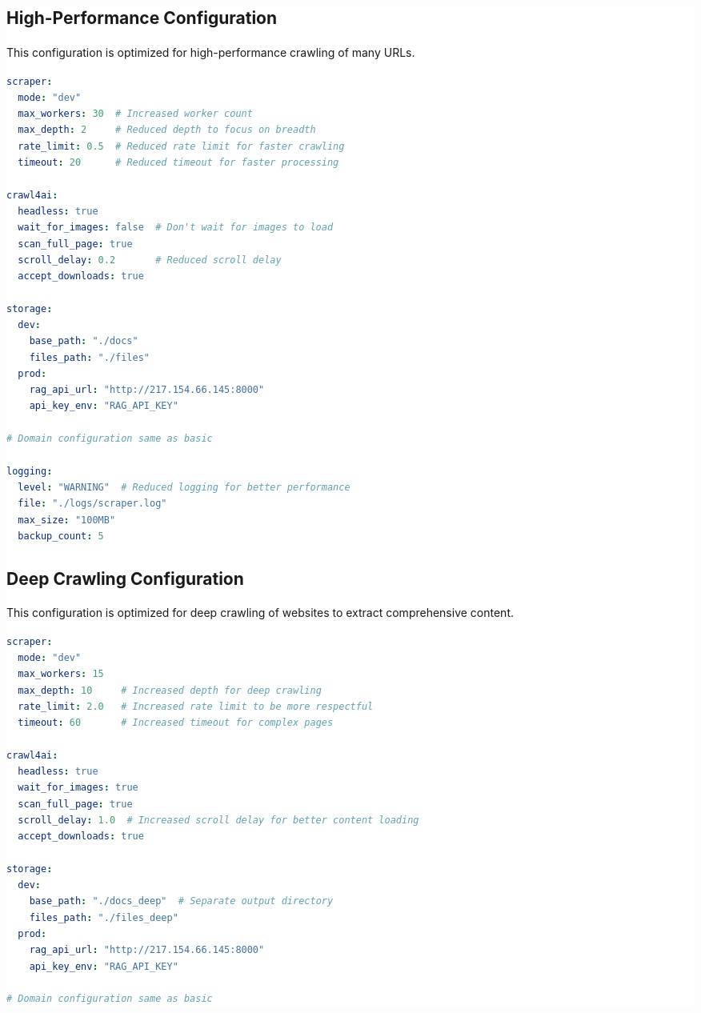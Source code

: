 ## High-Performance Configuration

This configuration is optimized for high-performance crawling of many URLs.

```yaml
scraper:
  mode: "dev"
  max_workers: 30  # Increased worker count
  max_depth: 2     # Reduced depth to focus on breadth
  rate_limit: 0.5  # Reduced rate limit for faster crawling
  timeout: 20      # Reduced timeout for faster processing
  
crawl4ai:
  headless: true
  wait_for_images: false  # Don't wait for images to load
  scan_full_page: true
  scroll_delay: 0.2       # Reduced scroll delay
  accept_downloads: true
  
storage:
  dev:
    base_path: "./docs"
    files_path: "./files"
  prod:
    rag_api_url: "http://217.154.66.145:8000"
    api_key_env: "RAG_API_KEY"
    
# Domain configuration same as basic
    
logging:
  level: "WARNING"  # Reduced logging for better performance
  file: "./logs/scraper.log"
  max_size: "100MB"
  backup_count: 5
```

## Deep Crawling Configuration

This configuration is optimized for deep crawling of websites to extract comprehensive content.

```yaml
scraper:
  mode: "dev"
  max_workers: 15
  max_depth: 10     # Increased depth for deep crawling
  rate_limit: 2.0   # Increased rate limit to be more respectful
  timeout: 60       # Increased timeout for complex pages
  
crawl4ai:
  headless: true
  wait_for_images: true
  scan_full_page: true
  scroll_delay: 1.0  # Increased scroll delay for better content loading
  accept_downloads: true
  
storage:
  dev:
    base_path: "./docs_deep"  # Separate output directory
    files_path: "./files_deep"
  prod:
    rag_api_url: "http://217.154.66.145:8000"
    api_key_env: "RAG_API_KEY"
    
# Domain configuration same as basic
```